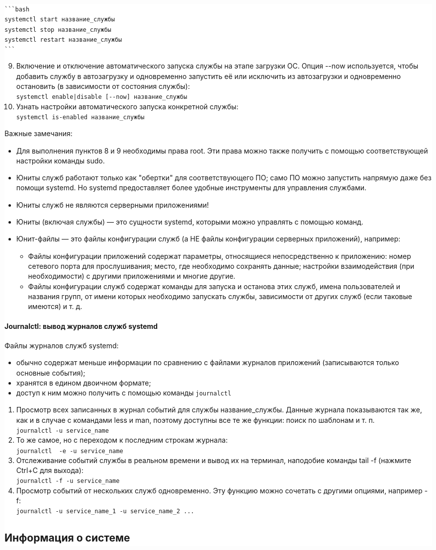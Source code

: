     ```bash
    systemctl start название_службы
    systemctl stop название_службы
    systemctl restart название_службы
    ```

9. Включение и отключение автоматического запуска службы на этапе загрузки ОС. Опция --now используется, чтобы добавить службу в автозагрузку и одновременно запустить её или исключить из автозагрузки и одновременно остановить (в зависимости от состояния службы):  
`systemctl enable|disable [--now] название_службы`
10. Узнать настройки автоматического запуска конкретной службы:  
`systemctl is-enabled название_службы`

Важные замечания:

* Для выполнения пунктов 8 и 9 необходимы права root. Эти права можно также получить с помощью соответствующей настройки команды sudo.
* Юниты служб работают только как "обертки" для соответствующего ПО; само ПО можно запустить напрямую даже без помощи systemd. Но systemd предоставляет более удобные инструменты для управления службами.
* Юниты служб не являются серверными приложениями!
* Юниты (включая службы) — это сущности systemd, которыми можно управлять с помощью команд.
* Юнит-файлы — это файлы конфигурации служб (а НЕ файлы конфигурации серверных приложений), например:

  * Файлы конфигурации приложений содержат параметры, относящиеся непосредственно к приложению: номер сетевого порта для прослушивания; место, где необходимо сохранять данные; настройки взаимодействия (при необходимости) с другими приложениями и многие другие.
  * Файлы конфигурации служб содержат команды для запуска и останова этих служб, имена пользователей и названия групп, от имени которых необходимо запускать службы, зависимости от других служб (если таковые имеются) и т. д.

#### Journalctl: вывод журналов служб systemd

Файлы журналов служб systemd:

* обычно содержат меньше информации по сравнению с файлами журналов приложений (записываются только основные события);
* хранятся в едином двоичном формате;
* доступ к ним можно получить с помощью команды `journalctl`

1. Просмотр всех записанных в журнал событий для службы название_службы. Данные журнала показываются так же, как и в случае с командами less и man, поэтому доступны все те же функции: поиск по шаблонам и т. п.  
`journalctl -u service_name`
2. То же самое, но с переходом к последним строкам журнала:  
`journalctl  -e -u service_name`
3. Отслеживание событий службы в реальном времени и вывод их на терминал, наподобие команды tail -f (нажмите Ctrl+C для выхода):  
`journalctl -f -u service_name`
4. Просмотр событий от нескольких служб одновременно. Эту функцию можно сочетать с другими опциями, например -f:  
`journalctl -u service_name_1 -u service_name_2 ...`

## Информация о системе
